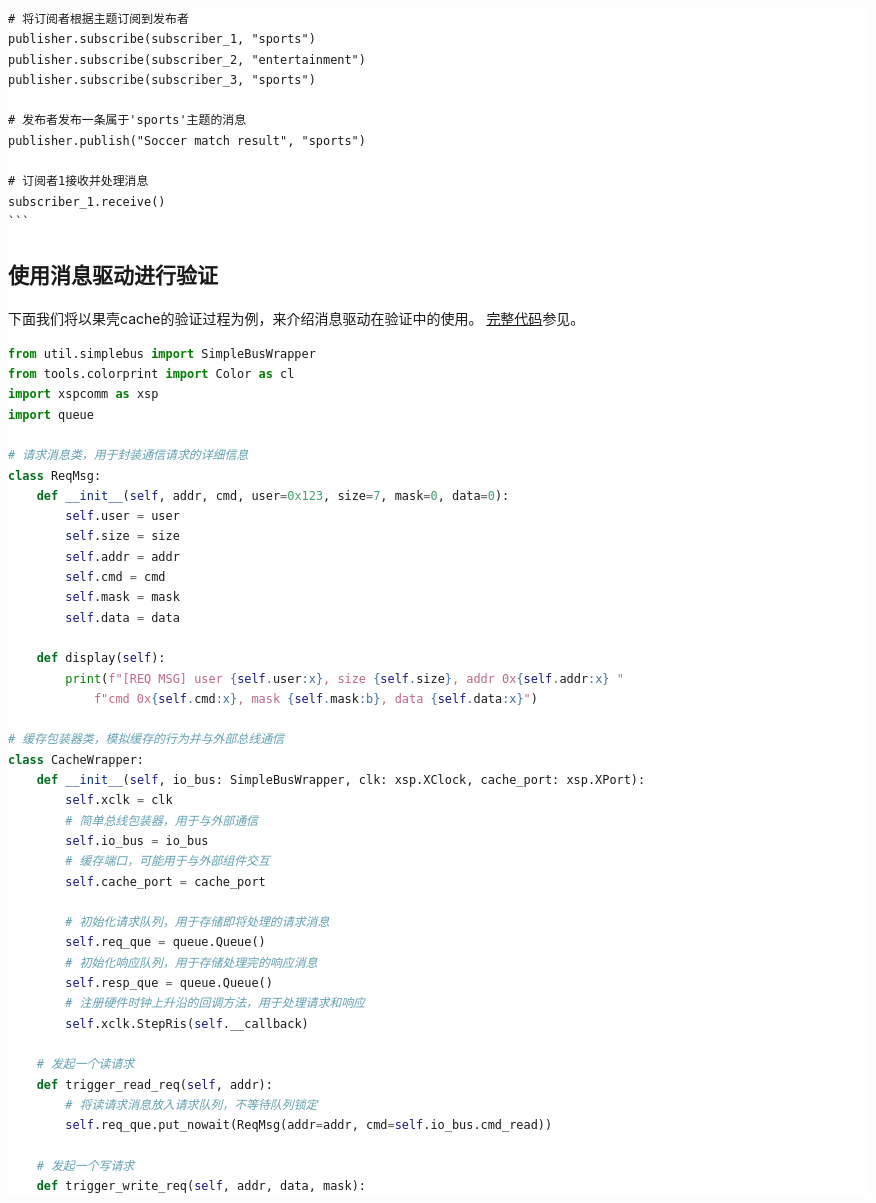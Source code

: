     # 将订阅者根据主题订阅到发布者
    publisher.subscribe(subscriber_1, "sports")
    publisher.subscribe(subscriber_2, "entertainment")
    publisher.subscribe(subscriber_3, "sports")

    # 发布者发布一条属于'sports'主题的消息
    publisher.publish("Soccer match result", "sports")

    # 订阅者1接收并处理消息
    subscriber_1.receive()
    ``` 

## 使用消息驱动进行验证
下面我们将以果壳cache的验证过程为例，来介绍消息驱动在验证中的使用。
[完整代码](https://github.com/yzcccccccccc/XS-MLVP-NutShellCache/tree/master)参见。  


```python
from util.simplebus import SimpleBusWrapper
from tools.colorprint import Color as cl
import xspcomm as xsp
import queue

# 请求消息类，用于封装通信请求的详细信息
class ReqMsg:
    def __init__(self, addr, cmd, user=0x123, size=7, mask=0, data=0):
        self.user = user
        self.size = size
        self.addr = addr
        self.cmd = cmd
        self.mask = mask
        self.data = data
    
    def display(self):
        print(f"[REQ MSG] user {self.user:x}, size {self.size}, addr 0x{self.addr:x} " 
            f"cmd 0x{self.cmd:x}, mask {self.mask:b}, data {self.data:x}")

# 缓存包装器类，模拟缓存的行为并与外部总线通信
class CacheWrapper:
    def __init__(self, io_bus: SimpleBusWrapper, clk: xsp.XClock, cache_port: xsp.XPort):
        self.xclk = clk
        # 简单总线包装器，用于与外部通信
        self.io_bus = io_bus
        # 缓存端口，可能用于与外部组件交互
        self.cache_port = cache_port

        # 初始化请求队列，用于存储即将处理的请求消息
        self.req_que = queue.Queue()
        # 初始化响应队列，用于存储处理完的响应消息
        self.resp_que = queue.Queue()
        # 注册硬件时钟上升沿的回调方法，用于处理请求和响应
        self.xclk.StepRis(self.__callback)

    # 发起一个读请求
    def trigger_read_req(self, addr):
        # 将读请求消息放入请求队列，不等待队列锁定
        self.req_que.put_nowait(ReqMsg(addr=addr, cmd=self.io_bus.cmd_read))

    # 发起一个写请求
    def trigger_write_req(self, addr, data, mask):
```